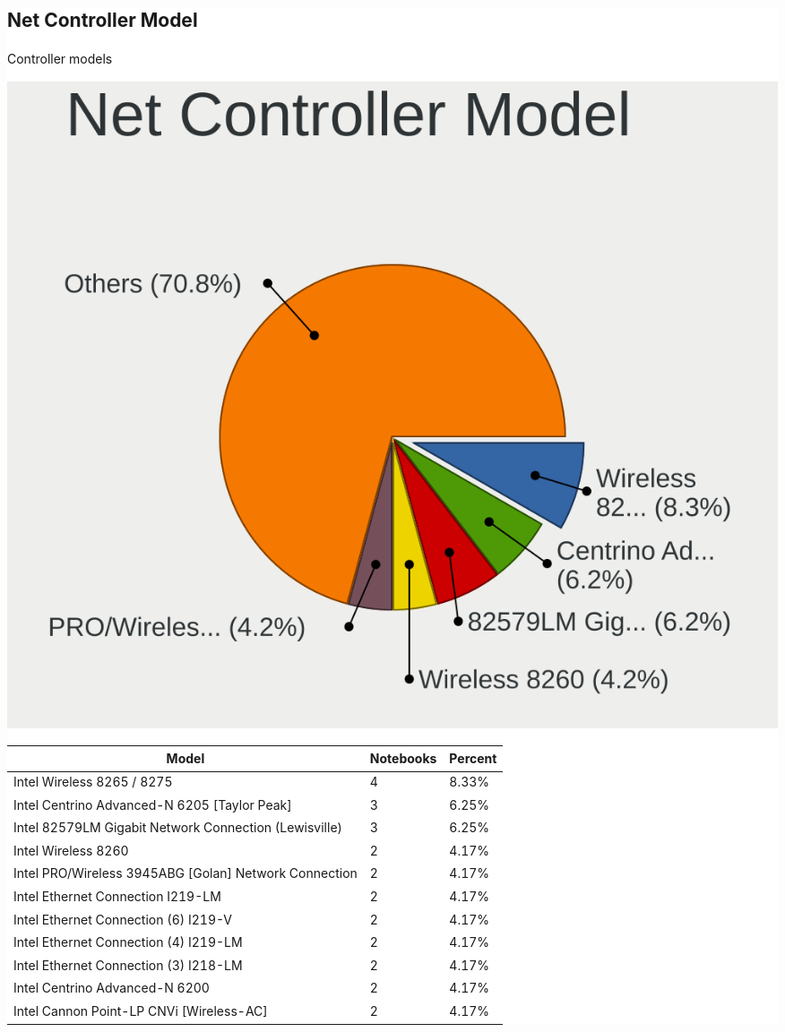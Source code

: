 Net Controller Model
--------------------

Controller models

![Net Controller Model](./images/pie_chart_bsd/net_model.svg)


| Model                                                                  | Notebooks | Percent |
|------------------------------------------------------------------------|-----------|---------|
| Intel Wireless 8265 / 8275                                             | 4         | 8.33%   |
| Intel Centrino Advanced-N 6205 [Taylor Peak]                           | 3         | 6.25%   |
| Intel 82579LM Gigabit Network Connection (Lewisville)                  | 3         | 6.25%   |
| Intel Wireless 8260                                                    | 2         | 4.17%   |
| Intel PRO/Wireless 3945ABG [Golan] Network Connection                  | 2         | 4.17%   |
| Intel Ethernet Connection I219-LM                                      | 2         | 4.17%   |
| Intel Ethernet Connection (6) I219-V                                   | 2         | 4.17%   |
| Intel Ethernet Connection (4) I219-LM                                  | 2         | 4.17%   |
| Intel Ethernet Connection (3) I218-LM                                  | 2         | 4.17%   |
| Intel Centrino Advanced-N 6200                                         | 2         | 4.17%   |
| Intel Cannon Point-LP CNVi [Wireless-AC]                               | 2         | 4.17%   |